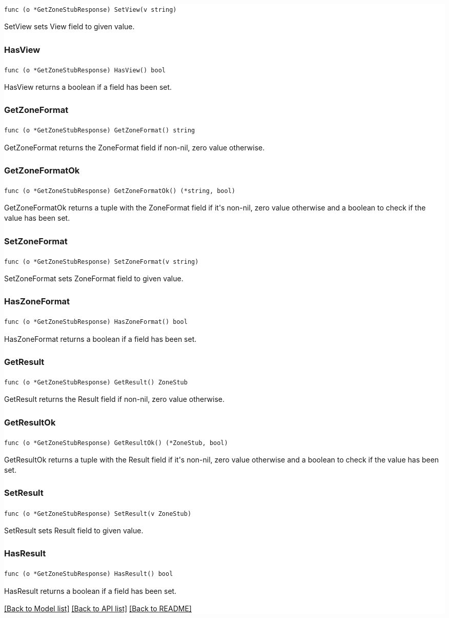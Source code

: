 `func (o *GetZoneStubResponse) SetView(v string)`

SetView sets View field to given value.

### HasView

`func (o *GetZoneStubResponse) HasView() bool`

HasView returns a boolean if a field has been set.

### GetZoneFormat

`func (o *GetZoneStubResponse) GetZoneFormat() string`

GetZoneFormat returns the ZoneFormat field if non-nil, zero value otherwise.

### GetZoneFormatOk

`func (o *GetZoneStubResponse) GetZoneFormatOk() (*string, bool)`

GetZoneFormatOk returns a tuple with the ZoneFormat field if it's non-nil, zero value otherwise
and a boolean to check if the value has been set.

### SetZoneFormat

`func (o *GetZoneStubResponse) SetZoneFormat(v string)`

SetZoneFormat sets ZoneFormat field to given value.

### HasZoneFormat

`func (o *GetZoneStubResponse) HasZoneFormat() bool`

HasZoneFormat returns a boolean if a field has been set.

### GetResult

`func (o *GetZoneStubResponse) GetResult() ZoneStub`

GetResult returns the Result field if non-nil, zero value otherwise.

### GetResultOk

`func (o *GetZoneStubResponse) GetResultOk() (*ZoneStub, bool)`

GetResultOk returns a tuple with the Result field if it's non-nil, zero value otherwise
and a boolean to check if the value has been set.

### SetResult

`func (o *GetZoneStubResponse) SetResult(v ZoneStub)`

SetResult sets Result field to given value.

### HasResult

`func (o *GetZoneStubResponse) HasResult() bool`

HasResult returns a boolean if a field has been set.


[[Back to Model list]](../README.md#documentation-for-models) [[Back to API list]](../README.md#documentation-for-api-endpoints) [[Back to README]](../README.md)


